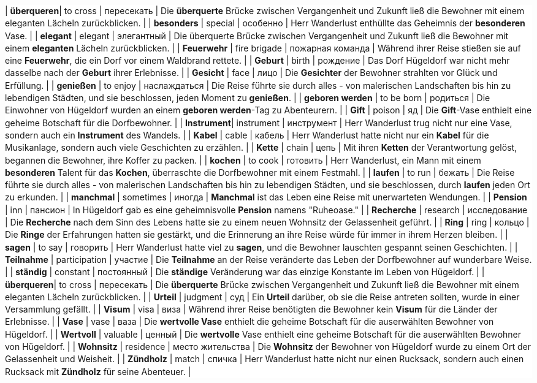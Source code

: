 | **überqueren**| to cross         | пересекать        | Die **überquerte** Brücke zwischen Vergangenheit und Zukunft ließ die Bewohner mit einem eleganten Lächeln zurückblicken. |
| **besonders** | special          | особенно          | Herr Wanderlust enthüllte das Geheimnis der **besonderen** Vase. |
| **elegant**   | elegant          | элегантный        | Die überquerte Brücke zwischen Vergangenheit und Zukunft ließ die Bewohner mit einem **eleganten** Lächeln zurückblicken. |
| **Feuerwehr** | fire brigade     | пожарная команда  | Während ihrer Reise stießen sie auf eine **Feuerwehr**, die ein Dorf vor einem Waldbrand rettete. |
| **Geburt**    | birth            | рождение          | Das Dorf Hügeldorf war nicht mehr dasselbe nach der **Geburt** ihrer Erlebnisse. |
| **Gesicht**   | face             | лицо              | Die **Gesichter** der Bewohner strahlten vor Glück und Erfüllung. |
| **genießen**  | to enjoy         | наслаждаться      | Die Reise führte sie durch alles - von malerischen Landschaften bis hin zu lebendigen Städten, und sie beschlossen, jeden Moment zu **genießen**. |
| **geboren werden** | to be born   | родиться          | Die Einwohner von Hügeldorf wurden an einem **geboren werden**-Tag zu Abenteurern. |
| **Gift**      | poison           | яд                | Die **Gift**-Vase enthielt eine geheime Botschaft für die Dorfbewohner. |
| **Instrument**| instrument       | инструмент        | Herr Wanderlust trug nicht nur eine Vase, sondern auch ein **Instrument** des Wandels. |
| **Kabel**     | cable            | кабель            | Herr Wanderlust hatte nicht nur ein **Kabel** für die Musikanlage, sondern auch viele Geschichten zu erzählen. |
| **Kette**     | chain            | цепь              | Mit ihren **Ketten** der Verantwortung gelöst, begannen die Bewohner, ihre Koffer zu packen. |
| **kochen**    | to cook          | готовить          | Herr Wanderlust, ein Mann mit einem **besonderen** Talent für das **Kochen**, überraschte die Dorfbewohner mit einem Festmahl. |
| **laufen**    | to run           | бежать            | Die Reise führte sie durch alles - von malerischen Landschaften bis hin zu lebendigen Städten, und sie beschlossen, durch **laufen** jeden Ort zu erkunden. |
| **manchmal**  | sometimes        | иногда            | **Manchmal** ist das Leben eine Reise mit unerwarteten Wendungen. |
| **Pension**   | inn              | пансион           | In Hügeldorf gab es eine geheimnisvolle **Pension** namens "Ruheoase." |
| **Recherche** | research         | исследование      | Die **Recherche** nach dem Sinn des Lebens hatte sie zu einem neuen Wohnsitz der Gelassenheit geführt. |
| **Ring**      | ring             | кольцо             | Die **Ringe** der Erfahrungen hatten sie gestärkt, und die Erinnerung an ihre Reise würde für immer in ihrem Herzen bleiben. |
| **sagen**     | to say           | говорить          | Herr Wanderlust hatte viel zu **sagen**, und die Bewohner lauschten gespannt seinen Geschichten. |
| **Teilnahme** | participation    | участие           | Die **Teilnahme** an der Reise veränderte das Leben der Dorfbewohner auf wunderbare Weise. |
| **ständig**   | constant         | постоянный        | Die **ständige** Veränderung war das einzige Konstante im Leben von Hügeldorf. |
| **überqueren**| to cross         | пересекать        | Die **überquerte** Brücke zwischen Vergangenheit und Zukunft ließ die Bewohner mit einem eleganten Lächeln zurückblicken. |
| **Urteil**    | judgment         | суд               | Ein **Urteil** darüber, ob sie die Reise antreten sollten, wurde in einer Versammlung gefällt. |
| **Visum**     | visa             | виза              | Während ihrer Reise benötigten die Bewohner kein **Visum** für die Länder der Erlebnisse. |
| **Vase**      | vase             | ваза              | Die **wertvolle Vase** enthielt die geheime Botschaft für die auserwählten Bewohner von Hügeldorf. |
| **Wertvoll**  | valuable         | ценный            | Die **wertvolle** Vase enthielt eine geheime Botschaft für die auserwählten Bewohner von Hügeldorf. |
| **Wohnsitz**  | residence        | место жительства | Die **Wohnsitz** der Bewohner von Hügeldorf wurde zu einem Ort der Gelassenheit und Weisheit. |
| **Zündholz**  | match            | спичка            | Herr Wanderlust hatte nicht nur einen Rucksack, sondern auch einen Rucksack mit **Zündholz** für seine Abenteuer. |
